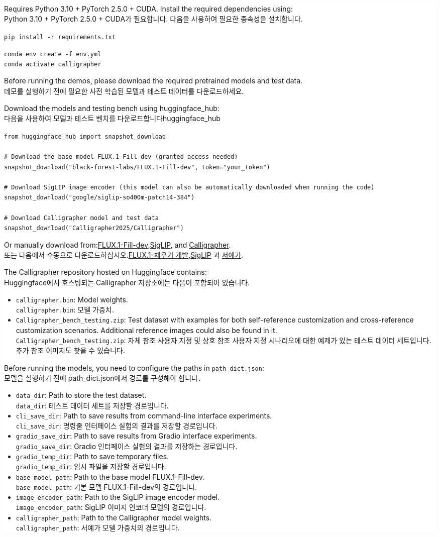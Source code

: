 Requires Python 3.10 + PyTorch 2.5.0 + CUDA. Install the required dependencies using:  
Python 3.10 + PyTorch 2.5.0 + CUDA가 필요합니다. 다음을 사용하여 필요한 종속성을 설치합니다.

```
pip install -r requirements.txt
```
```
conda env create -f env.yml
conda activate calligrapher
```

Before running the demos, please download the required pretrained models and test data.  
데모를 실행하기 전에 필요한 사전 학습된 모델과 테스트 데이터를 다운로드하세요.

Download the models and testing bench using huggingface\_hub:  
다음을 사용하여 모델과 테스트 벤치를 다운로드합니다huggingface\_hub

```
from huggingface_hub import snapshot_download

# Download the base model FLUX.1-Fill-dev (granted access needed)
snapshot_download("black-forest-labs/FLUX.1-Fill-dev", token="your_token")

# Download SigLIP image encoder (this model can also be automatically downloaded when running the code)
snapshot_download("google/siglip-so400m-patch14-384")

# Download Calligrapher model and test data
snapshot_download("Calligrapher2025/Calligrapher")
```

Or manually download from:[FLUX.1-Fill-dev](https://huggingface.co/black-forest-labs/FLUX.1-Fill-dev),[SigLIP](https://huggingface.co/google/siglip-so400m-patch14-384), and [Calligrapher](https://huggingface.co/Calligrapher2025/Calligrapher).  
또는 다음에서 수동으로 다운로드하십시오.[FLUX.1-채우기 개발](https://huggingface.co/black-forest-labs/FLUX.1-Fill-dev),[SigLIP](https://huggingface.co/google/siglip-so400m-patch14-384) 과 [서예가](https://huggingface.co/Calligrapher2025/Calligrapher).

The Calligrapher repository hosted on Huggingface contains:  
Huggingface에서 호스팅되는 Calligrapher 저장소에는 다음이 포함되어 있습니다.

- `calligrapher.bin`: Model weights.  
	`calligrapher.bin`: 모델 가중치.
- `Calligrapher_bench_testing.zip`: Test dataset with examples for both self-reference customization and cross-reference customization scenarios. Additional reference images could also be found in it.  
	`Calligrapher_bench_testing.zip`: 자체 참조 사용자 지정 및 상호 참조 사용자 지정 시나리오에 대한 예제가 있는 테스트 데이터 세트입니다. 추가 참조 이미지도 찾을 수 있습니다.

Before running the models, you need to configure the paths in `path_dict.json`:  
모델을 실행하기 전에 path\_dict.json에서 경로를 구성해야 합니다`.`

- `data_dir`: Path to store the test dataset.  
	`data_dir`: 테스트 데이터 세트를 저장할 경로입니다.
- `cli_save_dir`: Path to save results from command-line interface experiments.  
	`cli_save_dir`: 명령줄 인터페이스 실험의 결과를 저장할 경로입니다.
- `gradio_save_dir`: Path to save results from Gradio interface experiments.  
	`gradio_save_dir`: Gradio 인터페이스 실험의 결과를 저장하는 경로입니다.
- `gradio_temp_dir`: Path to save temporary files.  
	`gradio_temp_dir`: 임시 파일을 저장할 경로입니다.
- `base_model_path`: Path to the base model FLUX.1-Fill-dev.  
	`base_model_path`: 기본 모델 FLUX.1-Fill-dev의 경로입니다.
- `image_encoder_path`: Path to the SigLIP image encoder model.  
	`image_encoder_path`: SigLIP 이미지 인코더 모델의 경로입니다.
- `calligrapher_path`: Path to the Calligrapher model weights.  
	`calligrapher_path`: 서예가 모델 가중치의 경로입니다.
